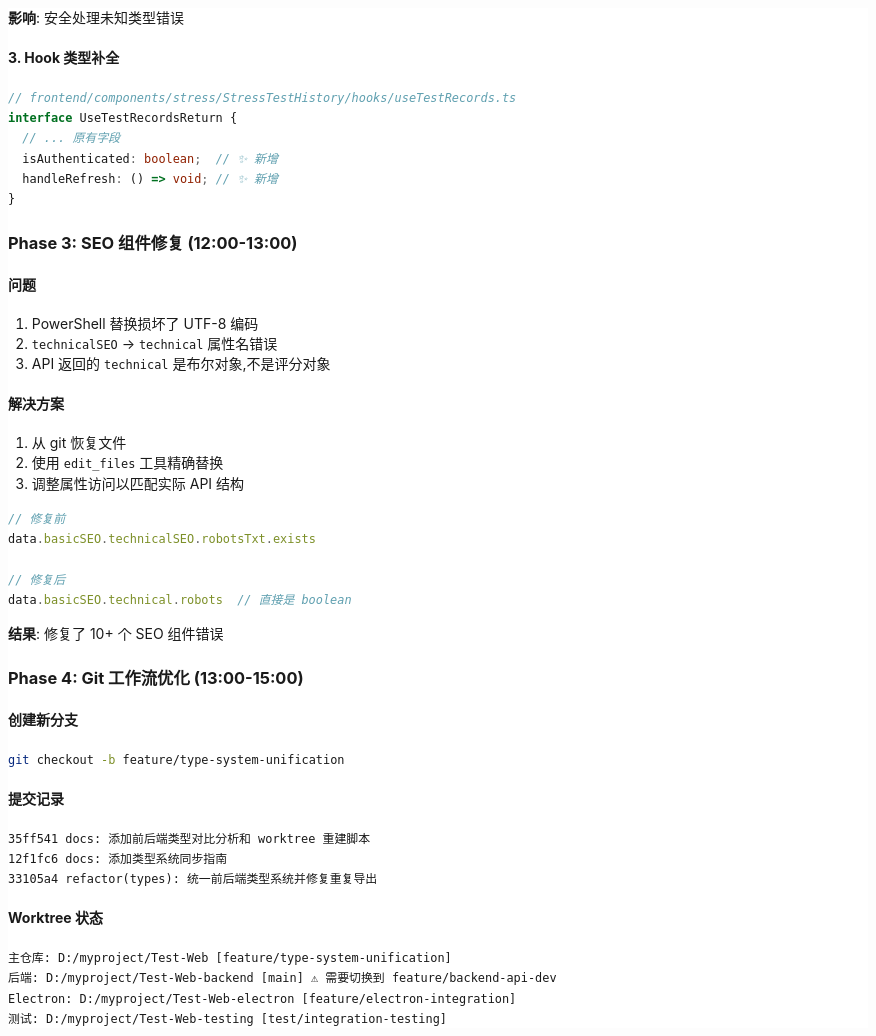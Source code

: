 **影响**: 安全处理未知类型错误

#### 3. Hook 类型补全

```typescript
// frontend/components/stress/StressTestHistory/hooks/useTestRecords.ts
interface UseTestRecordsReturn {
  // ... 原有字段
  isAuthenticated: boolean;  // ✨ 新增
  handleRefresh: () => void; // ✨ 新增
}
```

### Phase 3: SEO 组件修复 (12:00-13:00)

#### 问题
1. PowerShell 替换损坏了 UTF-8 编码
2. `technicalSEO` → `technical` 属性名错误
3. API 返回的 `technical` 是布尔对象,不是评分对象

#### 解决方案
1. 从 git 恢复文件
2. 使用 `edit_files` 工具精确替换
3. 调整属性访问以匹配实际 API 结构

```typescript
// 修复前
data.basicSEO.technicalSEO.robotsTxt.exists

// 修复后
data.basicSEO.technical.robots  // 直接是 boolean
```

**结果**: 修复了 10+ 个 SEO 组件错误

### Phase 4: Git 工作流优化 (13:00-15:00)

#### 创建新分支
```bash
git checkout -b feature/type-system-unification
```

#### 提交记录
```
35ff541 docs: 添加前后端类型对比分析和 worktree 重建脚本
12f1fc6 docs: 添加类型系统同步指南
33105a4 refactor(types): 统一前后端类型系统并修复重复导出
```

#### Worktree 状态
```
主仓库: D:/myproject/Test-Web [feature/type-system-unification]
后端: D:/myproject/Test-Web-backend [main] ⚠️ 需要切换到 feature/backend-api-dev
Electron: D:/myproject/Test-Web-electron [feature/electron-integration]
测试: D:/myproject/Test-Web-testing [test/integration-testing]
```

